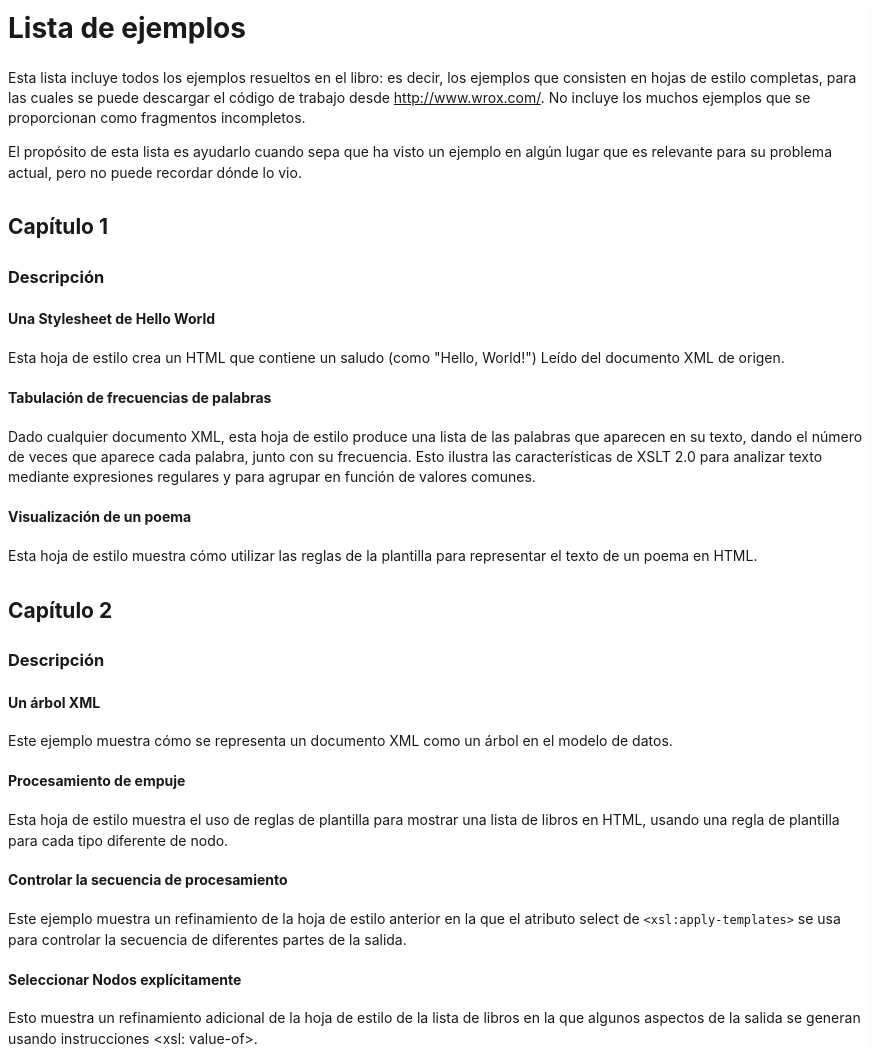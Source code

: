 # Lista de ejemplos

Esta lista incluye todos los ejemplos resueltos en el libro: es decir, los ejemplos que consisten en hojas de estilo completas, para las cuales se puede descargar el código de trabajo desde http://www.wrox.com/. No incluye los muchos ejemplos que se proporcionan como fragmentos incompletos.

El propósito de esta lista es ayudarlo cuando sepa que ha visto un ejemplo en algún lugar que es relevante para su problema actual, pero no puede recordar dónde lo vio.

## Capítulo 1

### Descripción

#### Una Stylesheet de Hello World

Esta hoja de estilo crea un HTML que contiene un saludo (como "Hello, World!") Leído del documento XML de origen.

#### Tabulación de frecuencias de palabras

Dado cualquier documento XML, esta hoja de estilo produce una lista de las palabras que aparecen en su texto, dando el número de veces que aparece cada palabra, junto con su frecuencia. Esto ilustra las características de XSLT 2.0 para analizar texto mediante expresiones regulares y para agrupar en función de valores comunes.


#### Visualización de un poema

Esta hoja de estilo muestra cómo utilizar las reglas de la plantilla para representar el texto de un poema en HTML.

## Capítulo 2

### Descripción

#### Un árbol XML

Este ejemplo muestra cómo se representa un documento XML como un árbol en el modelo de datos.
 
#### Procesamiento de empuje

Esta hoja de estilo muestra el uso de reglas de plantilla para mostrar una lista de libros en HTML, usando una regla de plantilla para cada tipo diferente de nodo.

#### Controlar la secuencia de procesamiento

Este ejemplo muestra un refinamiento de la hoja de estilo anterior en la que el atributo select de `<xsl:apply-templates>` se usa para controlar la secuencia de diferentes partes de la salida.
 
#### Seleccionar Nodos explícitamente

Esto muestra un refinamiento adicional de la hoja de estilo de la lista de libros en la que algunos aspectos de la salida se generan usando instrucciones <xsl: value-of>.
